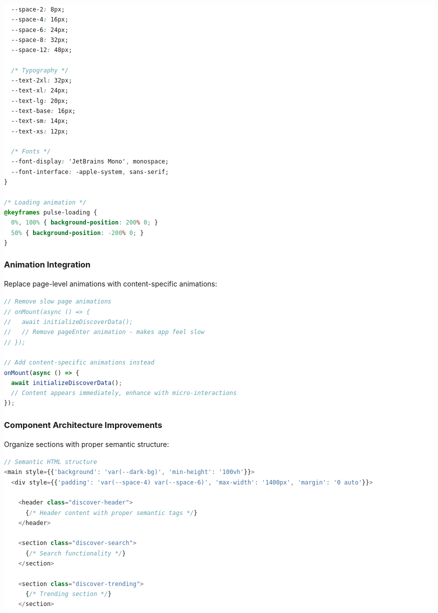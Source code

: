 ```css
  --space-2: 8px;
  --space-4: 16px;
  --space-6: 24px;
  --space-8: 32px;
  --space-12: 48px;

  /* Typography */
  --text-2xl: 32px;
  --text-xl: 24px;
  --text-lg: 20px;
  --text-base: 16px;
  --text-sm: 14px;
  --text-xs: 12px;

  /* Fonts */
  --font-display: 'JetBrains Mono', monospace;
  --font-interface: -apple-system, sans-serif;
}

/* Loading animation */
@keyframes pulse-loading {
  0%, 100% { background-position: 200% 0; }
  50% { background-position: -200% 0; }
}
```

### Animation Integration
Replace page-level animations with content-specific animations:

```typescript
// Remove slow page animations
// onMount(async () => {
//   await initializeDiscoverData();
//   // Remove pageEnter animation - makes app feel slow
// });

// Add content-specific animations instead
onMount(async () => {
  await initializeDiscoverData();
  // Content appears immediately, enhance with micro-interactions
});
```

### Component Architecture Improvements
Organize sections with proper semantic structure:

```typescript
// Semantic HTML structure
<main style={{'background': 'var(--dark-bg)', 'min-height': '100vh'}}>
  <div style={{'padding': 'var(--space-4) var(--space-6)', 'max-width': '1400px', 'margin': '0 auto'}}>
    
    <header class="discover-header">
      {/* Header content with proper semantic tags */}
    </header>

    <section class="discover-search">
      {/* Search functionality */}
    </section>

    <section class="discover-trending">
      {/* Trending section */}
    </section>

```